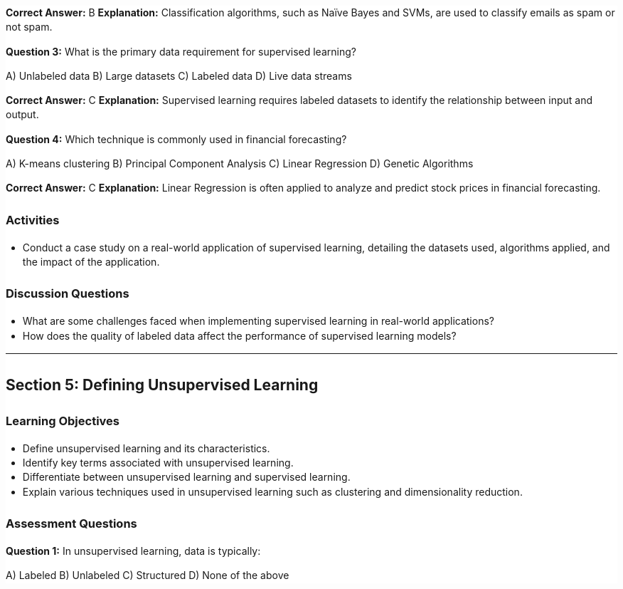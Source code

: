 **Correct Answer:** B
**Explanation:** Classification algorithms, such as Naïve Bayes and SVMs, are used to classify emails as spam or not spam.

**Question 3:** What is the primary data requirement for supervised learning?

  A) Unlabeled data
  B) Large datasets
  C) Labeled data
  D) Live data streams

**Correct Answer:** C
**Explanation:** Supervised learning requires labeled datasets to identify the relationship between input and output.

**Question 4:** Which technique is commonly used in financial forecasting?

  A) K-means clustering
  B) Principal Component Analysis
  C) Linear Regression
  D) Genetic Algorithms

**Correct Answer:** C
**Explanation:** Linear Regression is often applied to analyze and predict stock prices in financial forecasting.

### Activities
- Conduct a case study on a real-world application of supervised learning, detailing the datasets used, algorithms applied, and the impact of the application.

### Discussion Questions
- What are some challenges faced when implementing supervised learning in real-world applications?
- How does the quality of labeled data affect the performance of supervised learning models?

---

## Section 5: Defining Unsupervised Learning

### Learning Objectives
- Define unsupervised learning and its characteristics.
- Identify key terms associated with unsupervised learning.
- Differentiate between unsupervised learning and supervised learning.
- Explain various techniques used in unsupervised learning such as clustering and dimensionality reduction.

### Assessment Questions

**Question 1:** In unsupervised learning, data is typically:

  A) Labeled
  B) Unlabeled
  C) Structured
  D) None of the above
